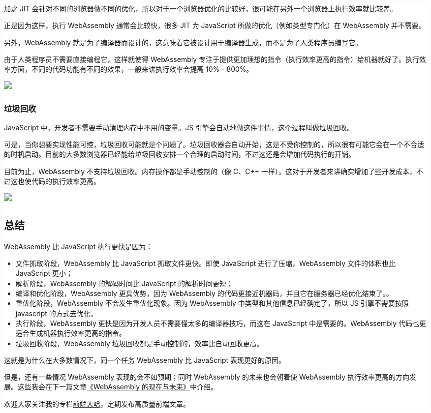 加之 JIT 会针对不同的浏览器做不同的优化，所以对于一个浏览器优化的比较好，很可能在另外一个浏览器上执行效率就比较差。

正是因为这样，执行 WebAssembly 通常会比较快，很多 JIT 为 JavaScript 所做的优化（例如类型专门化）在 WebAssembly 并不需要。

另外，WebAssembly 就是为了编译器而设计的，这意味着它被设计用于编译器生成，而不是为了人类程序员编写它。

由于人类程序员不需要直接编程它，这样就使得 WebAssembly 专注于提供更加理想的指令（执行效率更高的指令）给机器就好了。执行效率方面，不同的代码功能有不同的效果，一般来讲执行效率会提高 10% - 800%。

![](https://huzidaha.github.io/images-store/201703/20-7.png)

### 垃圾回收
JavaScript 中，开发者不需要手动清理内存中不用的变量。JS 引擎会自动地做这件事情，这个过程叫做垃圾回收。

可是，当你想要实现性能可控，垃圾回收可能就是个问题了。垃圾回收器会自动开始，这是不受你控制的，所以很有可能它会在一个不合适的时机启动。目前的大多数浏览器已经能给垃圾回收安排一个合理的启动时间，不过这还是会增加代码执行的开销。

目前为止，WebAssembly 不支持垃圾回收。内存操作都是手动控制的（像 C、C++ 一样）。这对于开发者来讲确实增加了些开发成本，不过这也使代码的执行效率更高。

![](https://huzidaha.github.io/images-store/201703/20-8.png)

## 总结
WebAssembly 比 JavaScript 执行更快是因为：

* 文件抓取阶段，WebAssembly 比 JavaScript 抓取文件更快。即使 JavaScript 进行了压缩，WebAssembly 文件的体积也比 JavaScript 更小；
* 解析阶段，WebAssembly 的解码时间比 JavaScript 的解析时间更短；
* 编译和优化阶段，WebAssembly 更具优势，因为 WebAssembly 的代码更接近机器码，并且它在服务器已经优化结束了。。
* 重优化阶段，WebAssembly 不会发生重优化现象。因为 WebAssembly 中类型和其他信息已经确定了，所以 JS 引擎不需要按照 javascript 的方式去优化。
* 执行阶段，WebAssembly 更快是因为开发人员不需要懂太多的编译器技巧，而这在 JavaScript 中是需要的。WebAssembly 代码也更适合生成机器执行效率更高的指令。
* 垃圾回收阶段，WebAssembly 垃圾回收都是手动控制的，效率比自动回收更高。

这就是为什么在大多数情况下，同一个任务 WebAssembly 比 JavaScript 表现更好的原因。

但是，还有一些情况 WebAssembly 表现的会不如预期；同时 WebAssembly 的未来也会朝着使 WebAssembly 执行效率更高的方向发展。这些我会在下一篇文章[《WebAssembly 的现在与未来》](https://github.com/xitu/gold-miner/blob/master/TODO/where-is-webassembly-now-and-whats-next.md)中介绍。

欢迎大家关注我的专栏[前端大哈](https://zhuanlan.zhihu.com/qianduandaha)，定期发布高质量前端文章。
